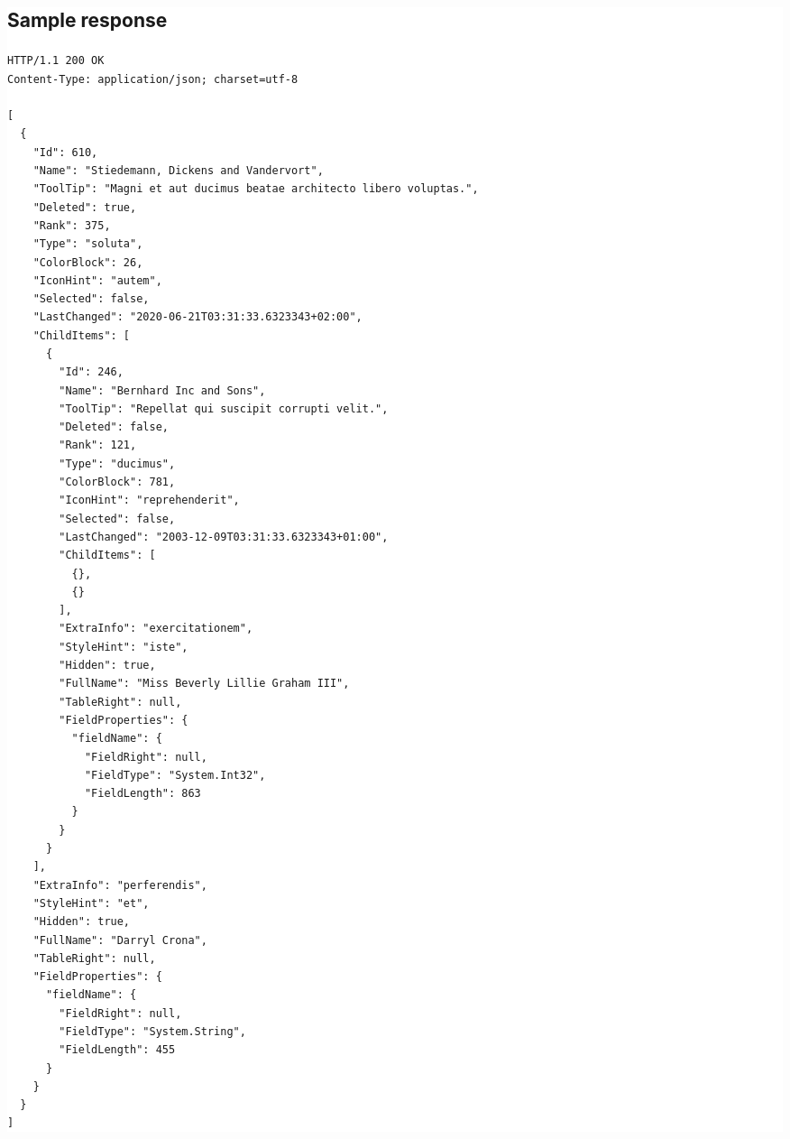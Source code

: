 ## Sample response

```http_
HTTP/1.1 200 OK
Content-Type: application/json; charset=utf-8

[
  {
    "Id": 610,
    "Name": "Stiedemann, Dickens and Vandervort",
    "ToolTip": "Magni et aut ducimus beatae architecto libero voluptas.",
    "Deleted": true,
    "Rank": 375,
    "Type": "soluta",
    "ColorBlock": 26,
    "IconHint": "autem",
    "Selected": false,
    "LastChanged": "2020-06-21T03:31:33.6323343+02:00",
    "ChildItems": [
      {
        "Id": 246,
        "Name": "Bernhard Inc and Sons",
        "ToolTip": "Repellat qui suscipit corrupti velit.",
        "Deleted": false,
        "Rank": 121,
        "Type": "ducimus",
        "ColorBlock": 781,
        "IconHint": "reprehenderit",
        "Selected": false,
        "LastChanged": "2003-12-09T03:31:33.6323343+01:00",
        "ChildItems": [
          {},
          {}
        ],
        "ExtraInfo": "exercitationem",
        "StyleHint": "iste",
        "Hidden": true,
        "FullName": "Miss Beverly Lillie Graham III",
        "TableRight": null,
        "FieldProperties": {
          "fieldName": {
            "FieldRight": null,
            "FieldType": "System.Int32",
            "FieldLength": 863
          }
        }
      }
    ],
    "ExtraInfo": "perferendis",
    "StyleHint": "et",
    "Hidden": true,
    "FullName": "Darryl Crona",
    "TableRight": null,
    "FieldProperties": {
      "fieldName": {
        "FieldRight": null,
        "FieldType": "System.String",
        "FieldLength": 455
      }
    }
  }
]
```